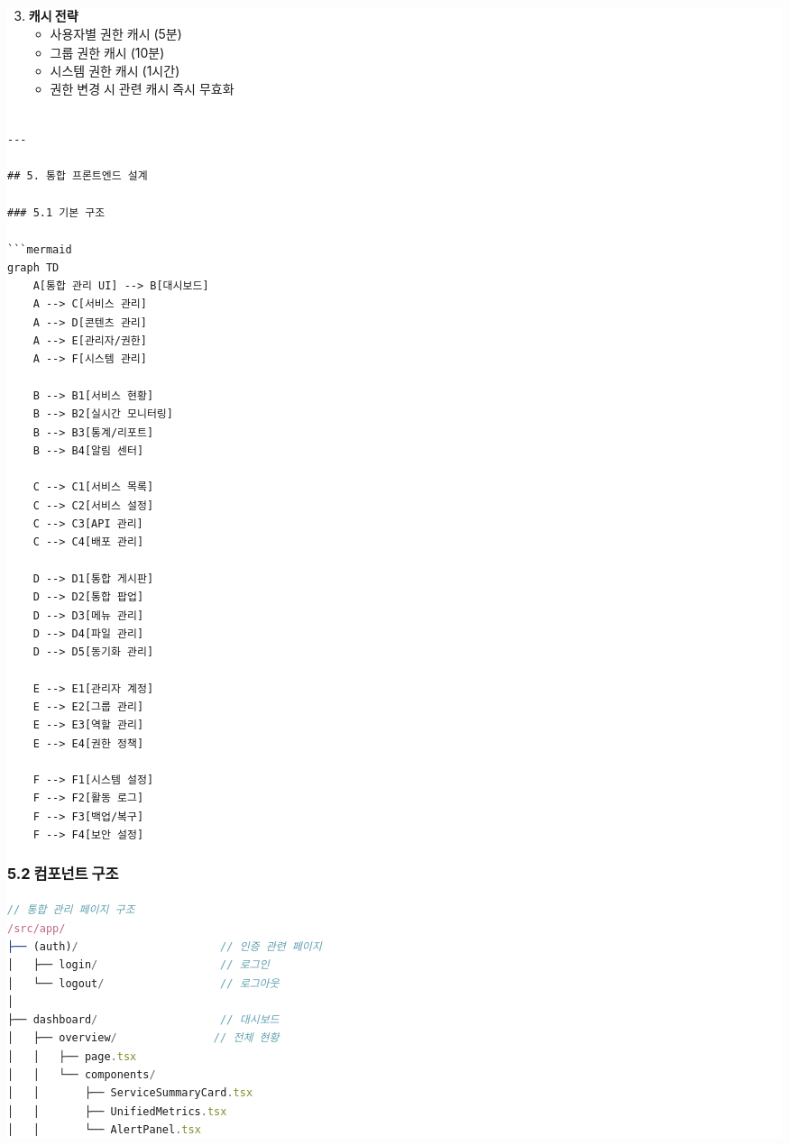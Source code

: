 3. **캐시 전략**
   - 사용자별 권한 캐시 (5분)
   - 그룹 권한 캐시 (10분)
   - 시스템 권한 캐시 (1시간)
   - 권한 변경 시 관련 캐시 즉시 무효화

````

---

## 5. 통합 프론트엔드 설계

### 5.1 기본 구조

```mermaid
graph TD
    A[통합 관리 UI] --> B[대시보드]
    A --> C[서비스 관리]
    A --> D[콘텐츠 관리]
    A --> E[관리자/권한]
    A --> F[시스템 관리]

    B --> B1[서비스 현황]
    B --> B2[실시간 모니터링]
    B --> B3[통계/리포트]
    B --> B4[알림 센터]

    C --> C1[서비스 목록]
    C --> C2[서비스 설정]
    C --> C3[API 관리]
    C --> C4[배포 관리]

    D --> D1[통합 게시판]
    D --> D2[통합 팝업]
    D --> D3[메뉴 관리]
    D --> D4[파일 관리]
    D --> D5[동기화 관리]

    E --> E1[관리자 계정]
    E --> E2[그룹 관리]
    E --> E3[역할 관리]
    E --> E4[권한 정책]

    F --> F1[시스템 설정]
    F --> F2[활동 로그]
    F --> F3[백업/복구]
    F --> F4[보안 설정]
````

### 5.2 컴포넌트 구조

```typescript
// 통합 관리 페이지 구조
/src/app/
├── (auth)/                      // 인증 관련 페이지
│   ├── login/                   // 로그인
│   └── logout/                  // 로그아웃
│
├── dashboard/                   // 대시보드
│   ├── overview/               // 전체 현황
│   │   ├── page.tsx
│   │   └── components/
│   │       ├── ServiceSummaryCard.tsx
│   │       ├── UnifiedMetrics.tsx
│   │       └── AlertPanel.tsx
```